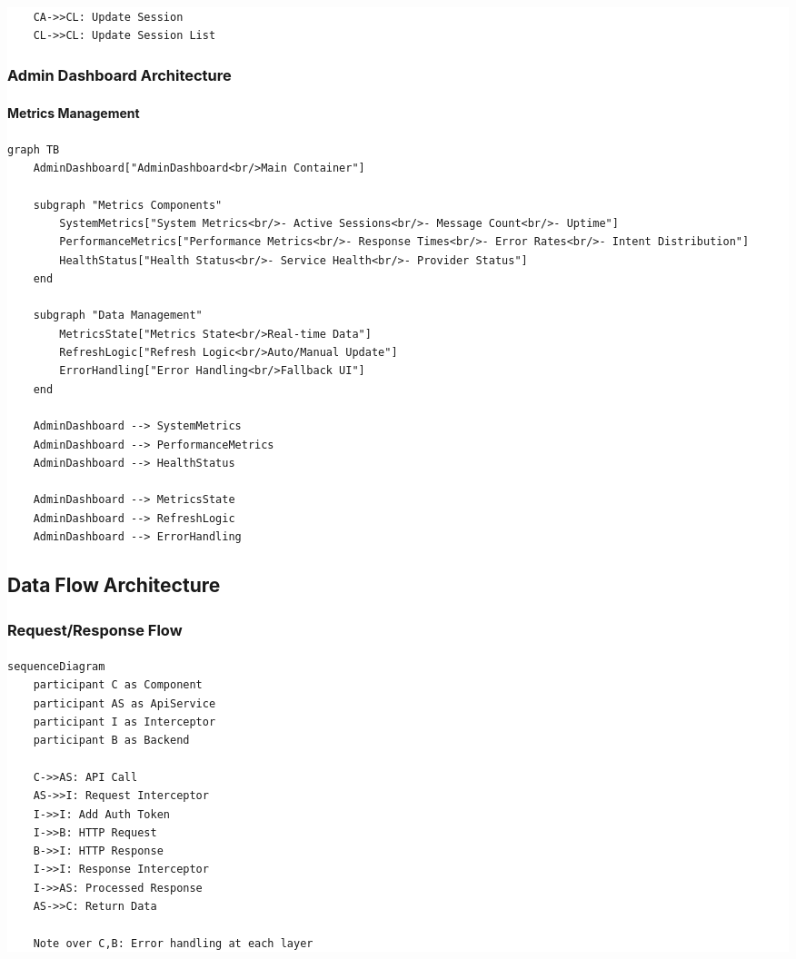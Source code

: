 ```mermaid
    CA->>CL: Update Session
    CL->>CL: Update Session List
```

### Admin Dashboard Architecture

#### Metrics Management

```mermaid
graph TB
    AdminDashboard["AdminDashboard<br/>Main Container"]
    
    subgraph "Metrics Components"
        SystemMetrics["System Metrics<br/>- Active Sessions<br/>- Message Count<br/>- Uptime"]
        PerformanceMetrics["Performance Metrics<br/>- Response Times<br/>- Error Rates<br/>- Intent Distribution"]
        HealthStatus["Health Status<br/>- Service Health<br/>- Provider Status"]
    end
    
    subgraph "Data Management"
        MetricsState["Metrics State<br/>Real-time Data"]
        RefreshLogic["Refresh Logic<br/>Auto/Manual Update"]
        ErrorHandling["Error Handling<br/>Fallback UI"]
    end
    
    AdminDashboard --> SystemMetrics
    AdminDashboard --> PerformanceMetrics
    AdminDashboard --> HealthStatus
    
    AdminDashboard --> MetricsState
    AdminDashboard --> RefreshLogic
    AdminDashboard --> ErrorHandling
```

## Data Flow Architecture

### Request/Response Flow

```mermaid
sequenceDiagram
    participant C as Component
    participant AS as ApiService
    participant I as Interceptor
    participant B as Backend

    C->>AS: API Call
    AS->>I: Request Interceptor
    I->>I: Add Auth Token
    I->>B: HTTP Request
    B->>I: HTTP Response
    I->>I: Response Interceptor
    I->>AS: Processed Response
    AS->>C: Return Data
    
    Note over C,B: Error handling at each layer
```
